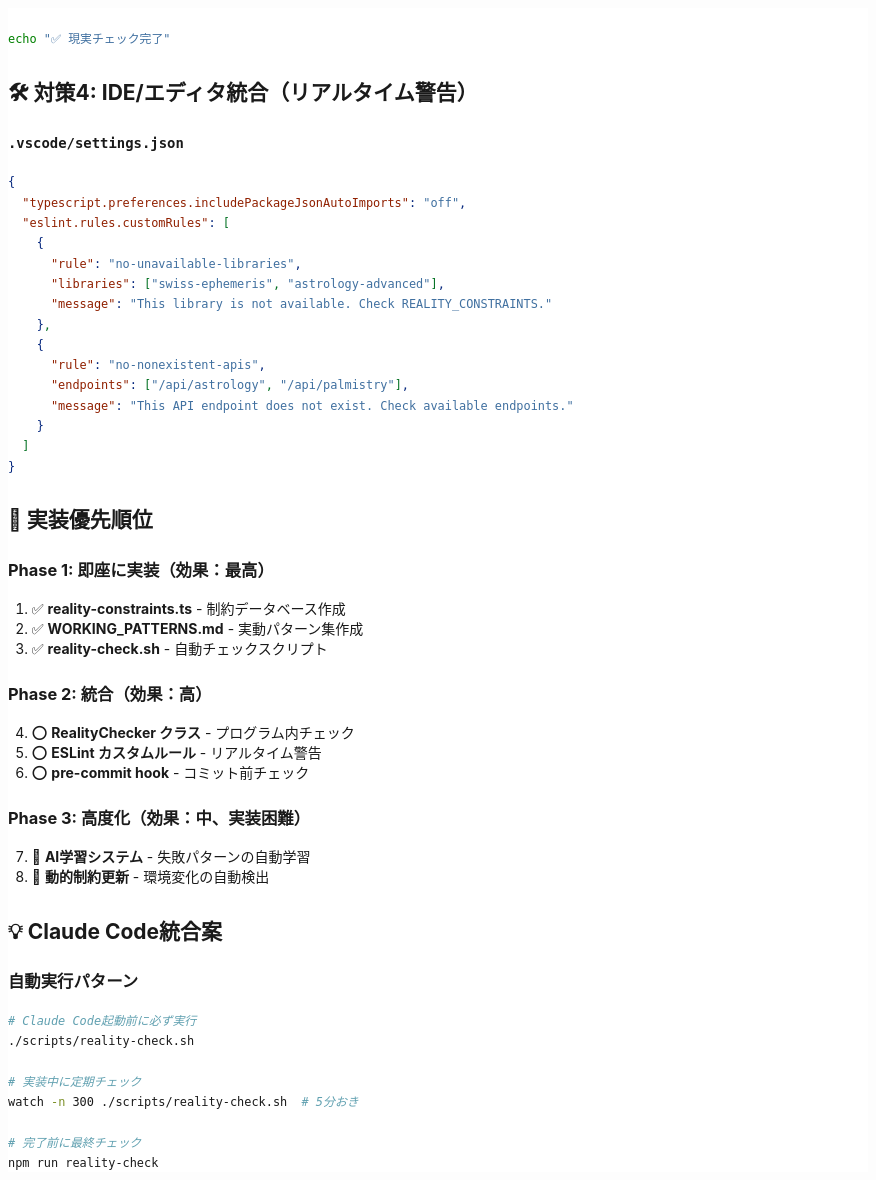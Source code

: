 ```bash

echo "✅ 現実チェック完了"
```

## 🛠️ 対策4: IDE/エディタ統合（リアルタイム警告）

### `.vscode/settings.json`
```json
{
  "typescript.preferences.includePackageJsonAutoImports": "off",
  "eslint.rules.customRules": [
    {
      "rule": "no-unavailable-libraries",
      "libraries": ["swiss-ephemeris", "astrology-advanced"],
      "message": "This library is not available. Check REALITY_CONSTRAINTS."
    },
    {
      "rule": "no-nonexistent-apis",
      "endpoints": ["/api/astrology", "/api/palmistry"],
      "message": "This API endpoint does not exist. Check available endpoints."
    }
  ]
}
```

## 🎯 実装優先順位

### Phase 1: 即座に実装（効果：最高）
1. ✅ **reality-constraints.ts** - 制約データベース作成
2. ✅ **WORKING_PATTERNS.md** - 実動パターン集作成
3. ✅ **reality-check.sh** - 自動チェックスクリプト

### Phase 2: 統合（効果：高）
4. ⭕ **RealityChecker クラス** - プログラム内チェック
5. ⭕ **ESLint カスタムルール** - リアルタイム警告
6. ⭕ **pre-commit hook** - コミット前チェック

### Phase 3: 高度化（効果：中、実装困難）
7. 🔮 **AI学習システム** - 失敗パターンの自動学習
8. 🔮 **動的制約更新** - 環境変化の自動検出

## 💡 Claude Code統合案

### 自動実行パターン
```bash
# Claude Code起動前に必ず実行
./scripts/reality-check.sh

# 実装中に定期チェック
watch -n 300 ./scripts/reality-check.sh  # 5分おき

# 完了前に最終チェック
npm run reality-check
```
